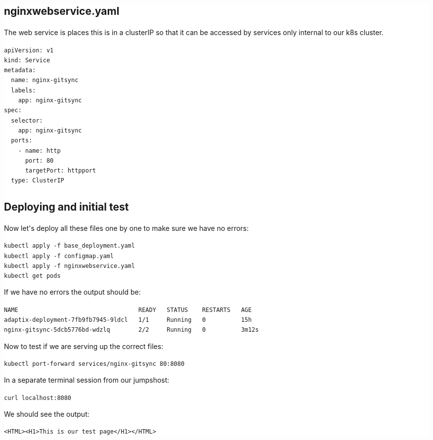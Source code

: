 
## nginxwebservice.yaml

The web service is places this is in a clusterIP so that it can be accessed by services only internal to our k8s cluster.


```
apiVersion: v1
kind: Service
metadata:
  name: nginx-gitsync
  labels:
    app: nginx-gitsync
spec:
  selector:
    app: nginx-gitsync
  ports:
    - name: http
      port: 80
      targetPort: httpport
  type: ClusterIP
```
## Deploying and initial test

Now let's deploy all these files one by one to make sure we have no errors:

```
kubectl apply -f base_deployment.yaml
kubectl apply -f configmap.yaml
kubectl apply -f nginxwebservice.yaml
kubectl get pods
```

If we have no errors the output should be:


```
NAME                                  READY   STATUS    RESTARTS   AGE
adaptix-deployment-7fb9fb7945-9ldcl   1/1     Running   0          15h
nginx-gitsync-5dcb5776bd-wdzlq        2/2     Running   0          3m12s
```

Now to test if we are serving up the correct files:
```
kubectl port-forward services/nginx-gitsync 80:8080
```

In a separate terminal session from our jumpshost:

```
curl localhost:8080
```

We should see the output:

```
<HTML><H1>This is our test page</H1></HTML>
```
